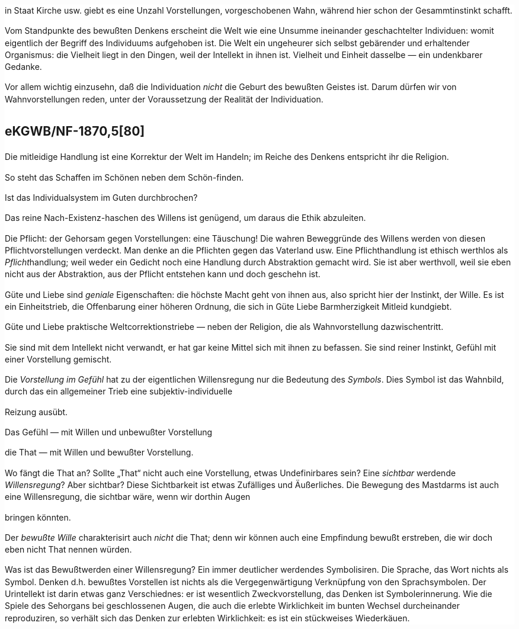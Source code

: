 in Staat Kirche usw. giebt es eine Unzahl Vorstellungen, vorgeschobenen Wahn, während hier schon der Gesammtinstinkt schafft.

Vom Standpunkte des bewußten Denkens erscheint die Welt wie eine Unsumme ineinander geschachtelter Individuen: womit eigentlich der Begriff des Individuums aufgehoben ist. Die Welt ein ungeheurer sich selbst gebärender und erhaltender Organismus: die Vielheit liegt in den Dingen, weil der Intellekt in ihnen ist. Vielheit und Einheit dasselbe — ein undenkbarer Gedanke.

Vor allem wichtig einzusehn, daß die Individuation *nicht* die Geburt des bewußten Geistes ist. Darum dürfen wir von Wahnvorstellungen reden, unter der Voraussetzung der Realität der Individuation.

## eKGWB/NF-1870,5[80]

Die mitleidige Handlung ist eine Korrektur der Welt im Handeln; im Reiche des Denkens entspricht ihr die Religion.

So steht das Schaffen im Schönen neben dem Schön-finden.

Ist das Individualsystem im Guten durchbrochen?

Das reine Nach-Existenz-haschen des Willens ist genügend, um daraus die Ethik abzuleiten.

Die Pflicht: der Gehorsam gegen Vorstellungen: eine Täuschung! Die wahren Beweggründe des Willens werden von diesen Pflichtvorstellungen verdeckt. Man denke an die Pflichten gegen das Vaterland usw. Eine Pflichthandlung ist ethisch werthlos als *Pflicht*handlung; weil weder ein Gedicht noch eine Handlung durch Abstraktion gemacht wird. Sie ist aber werthvoll, weil sie eben nicht aus der Abstraktion, aus der Pflicht entstehen kann und doch geschehn ist.

Güte und Liebe sind *geniale* Eigenschaften: die höchste Macht geht von ihnen aus, also spricht hier der Instinkt, der Wille. Es ist ein Einheitstrieb, die Offenbarung einer höheren Ordnung, die sich in Güte Liebe Barmherzigkeit Mitleid kundgiebt.

Güte und Liebe praktische Weltcorrektionstriebe — neben der Religion, die als Wahnvorstellung dazwischentritt.

Sie sind mit dem Intellekt nicht verwandt, er hat gar keine Mittel sich mit ihnen zu befassen. Sie sind reiner Instinkt, Gefühl mit einer Vorstellung gemischt.

Die *Vorstellung im Gefühl* hat zu der eigentlichen Willensregung nur die Bedeutung des *Symbols*. Dies Symbol ist das Wahnbild, durch das ein allgemeiner Trieb eine subjektiv-individuelle

Reizung ausübt.

Das Gefühl — mit Willen und unbewußter Vorstellung

die That — mit Willen und bewußter Vorstellung.

Wo fängt die That an? Sollte „That“ nicht auch eine Vorstellung, etwas Undefinirbares sein? Eine *sichtbar* werdende *Willensregung*? Aber sichtbar? Diese Sichtbarkeit ist etwas Zufälliges und Äußerliches. Die Bewegung des Mastdarms ist auch eine Willensregung, die sichtbar wäre, wenn wir dorthin Augen

bringen könnten.

Der *bewußte Wille* charakterisirt auch *nicht* die That; denn wir können auch eine Empfindung bewußt erstreben, die wir doch eben nicht That nennen würden.

Was ist das Bewußtwerden einer Willensregung? Ein immer deutlicher werdendes Symbolisiren. Die Sprache, das Wort nichts als Symbol. Denken d.h. bewußtes Vorstellen ist nichts als die Vergegenwärtigung Verknüpfung von den Sprachsymbolen. Der Urintellekt ist darin etwas ganz Verschiednes: er ist wesentlich Zweckvorstellung, das Denken ist Symbolerinnerung. Wie die Spiele des Sehorgans bei geschlossenen Augen, die auch die erlebte Wirklichkeit im bunten Wechsel durcheinander reproduziren, so verhält sich das Denken zur erlebten Wirklichkeit: es ist ein stückweises Wiederkäuen.
